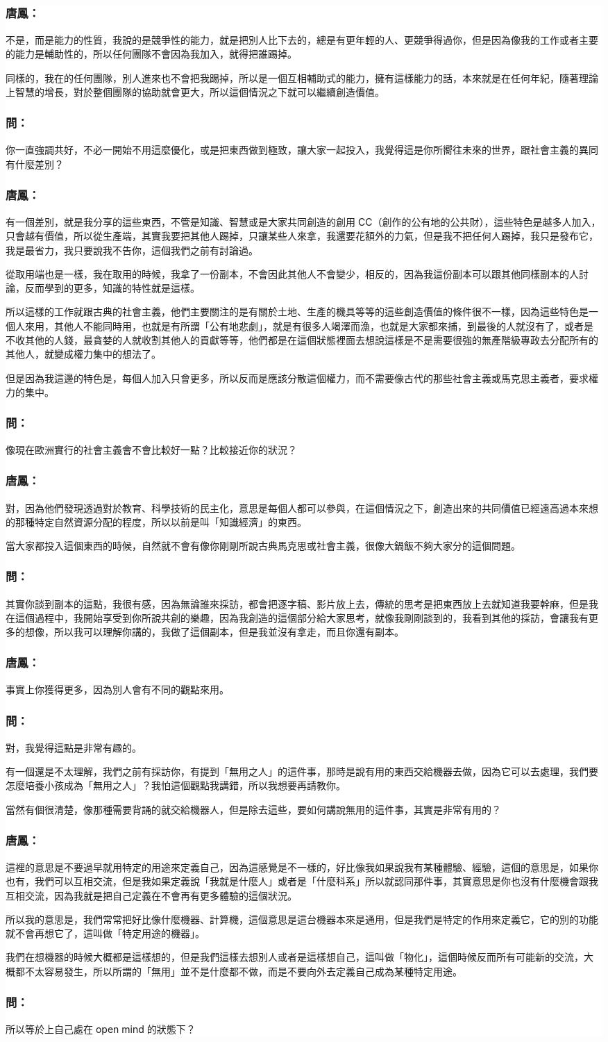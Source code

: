 ### 唐鳳：
不是，而是能力的性質，我說的是競爭性的能力，就是把別人比下去的，總是有更年輕的人、更競爭得過你，但是因為像我的工作或者主要的能力是輔助性的，所以任何團隊不會因為我加入，就得把誰踢掉。

同樣的，我在的任何團隊，別人進來也不會把我踢掉，所以是一個互相輔助式的能力，擁有這樣能力的話，本來就是在任何年紀，隨著理論上智慧的增長，對於整個團隊的協助就會更大，所以這個情況之下就可以繼續創造價值。

### 問：
你一直強調共好，不必一開始不用這麼優化，或是把東西做到極致，讓大家一起投入，我覺得這是你所嚮往未來的世界，跟社會主義的異同有什麼差別？

### 唐鳳：
有一個差別，就是我分享的這些東西，不管是知識、智慧或是大家共同創造的創用 CC（創作的公有地的公共財），這些特色是越多人加入，只會越有價值，所以從生產端，其實我要把其他人踢掉，只讓某些人來拿，我還要花額外的力氣，但是我不把任何人踢掉，我只是發布它，我是最省力，我只要說我不告你，這個我們之前有討論過。

從取用端也是一樣，我在取用的時候，我拿了一份副本，不會因此其他人不會變少，相反的，因為我這份副本可以跟其他同樣副本的人討論，反而學到的更多，知識的特性就是這樣。

所以這樣的工作就跟古典的社會主義，他們主要關注的是有關於土地、生產的機具等等的這些創造價值的條件很不一樣，因為這些特色是一個人來用，其他人不能同時用，也就是有所謂「公有地悲劇」，就是有很多人竭澤而漁，也就是大家都來捕，到最後的人就沒有了，或者是不收其他的人錢，最貪婪的人就收割其他人的貢獻等等，他們都是在這個狀態裡面去想說這樣是不是需要很強的無產階級專政去分配所有的其他人，就變成權力集中的想法了。

但是因為我這邊的特色是，每個人加入只會更多，所以反而是應該分散這個權力，而不需要像古代的那些社會主義或馬克思主義者，要求權力的集中。

### 問：
像現在歐洲實行的社會主義會不會比較好一點？比較接近你的狀況？

### 唐鳳：
對，因為他們發現透過對於教育、科學技術的民主化，意思是每個人都可以參與，在這個情況之下，創造出來的共同價值已經遠高過本來想的那種特定自然資源分配的程度，所以以前是叫「知識經濟」的東西。

當大家都投入這個東西的時候，自然就不會有像你剛剛所說古典馬克思或社會主義，很像大鍋飯不夠大家分的這個問題。

### 問：
其實你談到副本的這點，我很有感，因為無論誰來採訪，都會把逐字稿、影片放上去，傳統的思考是把東西放上去就知道我要幹麻，但是我在這個過程中，我開始享受到你所說共創的樂趣，因為我創造的這個部分給大家思考，就像我剛剛談到的，我看到其他的採訪，會讓我有更多的想像，所以我可以理解你講的，我做了這個副本，但是我並沒有拿走，而且你還有副本。

### 唐鳳：
事實上你獲得更多，因為別人會有不同的觀點來用。

### 問：
對，我覺得這點是非常有趣的。

有一個還是不太理解，我們之前有採訪你，有提到「無用之人」的這件事，那時是說有用的東西交給機器去做，因為它可以去處理，我們要怎麼培養小孩成為「無用之人」？我怕這個觀點我講錯，所以我想要再請教你。

當然有個很清楚，像那種需要背誦的就交給機器人，但是除去這些，要如何講說無用的這件事，其實是非常有用的？

### 唐鳳：
這裡的意思是不要過早就用特定的用途來定義自己，因為這感覺是不一樣的，好比像我如果說我有某種體驗、經驗，這個的意思是，如果你也有，我們可以互相交流，但是我如果定義說「我就是什麼人」或者是「什麼科系」所以就認同那件事，其實意思是你也沒有什麼機會跟我互相交流，因為我就是把自己定義在不會再有更多體驗的這個狀況。

所以我的意思是，我們常常把好比像什麼機器、計算機，這個意思是這台機器本來是通用，但是我們是特定的作用來定義它，它的別的功能就不會再想它了，這叫做「特定用途的機器」。

我們在想機器的時候大概都是這樣想的，但是我們這樣去想別人或者是這樣想自己，這叫做「物化」，這個時候反而所有可能新的交流，大概都不太容易發生，所以所謂的「無用」並不是什麼都不做，而是不要向外去定義自己成為某種特定用途。

### 問：
所以等於上自己處在 open mind 的狀態下？
